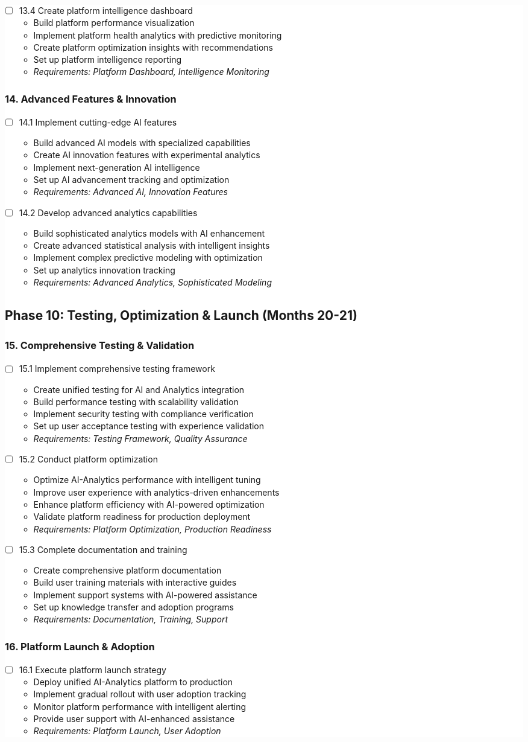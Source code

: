 - [ ] 13.4 Create platform intelligence dashboard
  - Build platform performance visualization
  - Implement platform health analytics with predictive monitoring
  - Create platform optimization insights with recommendations
  - Set up platform intelligence reporting
  - _Requirements: Platform Dashboard, Intelligence Monitoring_

### 14. Advanced Features & Innovation

- [ ] 14.1 Implement cutting-edge AI features
  - Build advanced AI models with specialized capabilities
  - Create AI innovation features with experimental analytics
  - Implement next-generation AI intelligence
  - Set up AI advancement tracking and optimization
  - _Requirements: Advanced AI, Innovation Features_

- [ ] 14.2 Develop advanced analytics capabilities
  - Build sophisticated analytics models with AI enhancement
  - Create advanced statistical analysis with intelligent insights
  - Implement complex predictive modeling with optimization
  - Set up analytics innovation tracking
  - _Requirements: Advanced Analytics, Sophisticated Modeling_

## Phase 10: Testing, Optimization & Launch (Months 20-21)

### 15. Comprehensive Testing & Validation

- [ ] 15.1 Implement comprehensive testing framework
  - Create unified testing for AI and Analytics integration
  - Build performance testing with scalability validation
  - Implement security testing with compliance verification
  - Set up user acceptance testing with experience validation
  - _Requirements: Testing Framework, Quality Assurance_

- [ ] 15.2 Conduct platform optimization
  - Optimize AI-Analytics performance with intelligent tuning
  - Improve user experience with analytics-driven enhancements
  - Enhance platform efficiency with AI-powered optimization
  - Validate platform readiness for production deployment
  - _Requirements: Platform Optimization, Production Readiness_

- [ ] 15.3 Complete documentation and training
  - Create comprehensive platform documentation
  - Build user training materials with interactive guides
  - Implement support systems with AI-powered assistance
  - Set up knowledge transfer and adoption programs
  - _Requirements: Documentation, Training, Support_

### 16. Platform Launch & Adoption

- [ ] 16.1 Execute platform launch strategy
  - Deploy unified AI-Analytics platform to production
  - Implement gradual rollout with user adoption tracking
  - Monitor platform performance with intelligent alerting
  - Provide user support with AI-enhanced assistance
  - _Requirements: Platform Launch, User Adoption_
